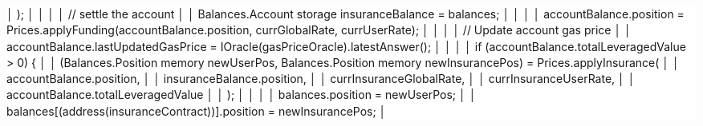 │             );                                                                                                                                                                                                  │
│                                                                                                                                                                                                                 │
│             // settle the account                                                                                                                                                                               │
│             Balances.Account storage insuranceBalance = balances;                                                                                                                                               │
│                                                                                                                                                                                                                 │
│             accountBalance.position = Prices.applyFunding(accountBalance.position, currGlobalRate, currUserRate);                                                                                               │
│                                                                                                                                                                                                                 │
│             // Update account gas price                                                                                                                                                                         │
│             accountBalance.lastUpdatedGasPrice = IOracle(gasPriceOracle).latestAnswer();                                                                                                                        │
│                                                                                                                                                                                                                 │
│             if (accountBalance.totalLeveragedValue > 0) {                                                                                                                                                       │
│                 (Balances.Position memory newUserPos, Balances.Position memory newInsurancePos) = Prices.applyInsurance(                                                                                        │
│                     accountBalance.position,                                                                                                                                                                    │
│                     insuranceBalance.position,                                                                                                                                                                  │
│                     currInsuranceGlobalRate,                                                                                                                                                                    │
│                     currInsuranceUserRate,                                                                                                                                                                      │
│                     accountBalance.totalLeveragedValue                                                                                                                                                          │
│                 );                                                                                                                                                                                              │
│                                                                                                                                                                                                                 │
│                 balances.position = newUserPos;                                                                                                                                                                 │
│                 balances[(address(insuranceContract))].position = newInsurancePos;                                                                                                                              │